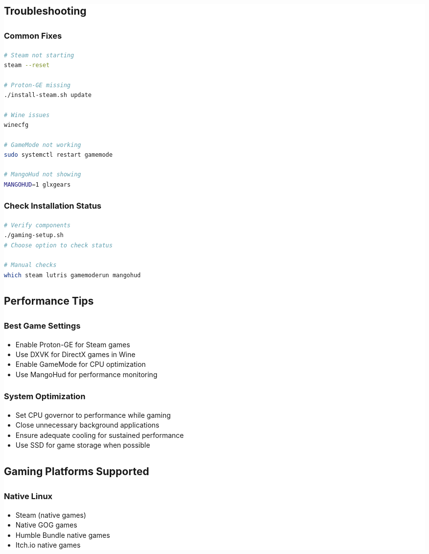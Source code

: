 ## Troubleshooting

### Common Fixes
```bash
# Steam not starting
steam --reset

# Proton-GE missing
./install-steam.sh update

# Wine issues
winecfg

# GameMode not working
sudo systemctl restart gamemode

# MangoHud not showing
MANGOHUD=1 glxgears
```

### Check Installation Status
```bash
# Verify components
./gaming-setup.sh
# Choose option to check status

# Manual checks
which steam lutris gamemoderun mangohud
```

## Performance Tips

### Best Game Settings
- Enable Proton-GE for Steam games
- Use DXVK for DirectX games in Wine
- Enable GameMode for CPU optimization
- Use MangoHud for performance monitoring

### System Optimization
- Set CPU governor to performance while gaming
- Close unnecessary background applications
- Ensure adequate cooling for sustained performance
- Use SSD for game storage when possible

## Gaming Platforms Supported

### Native Linux
- Steam (native games)
- Native GOG games
- Humble Bundle native games
- Itch.io native games
